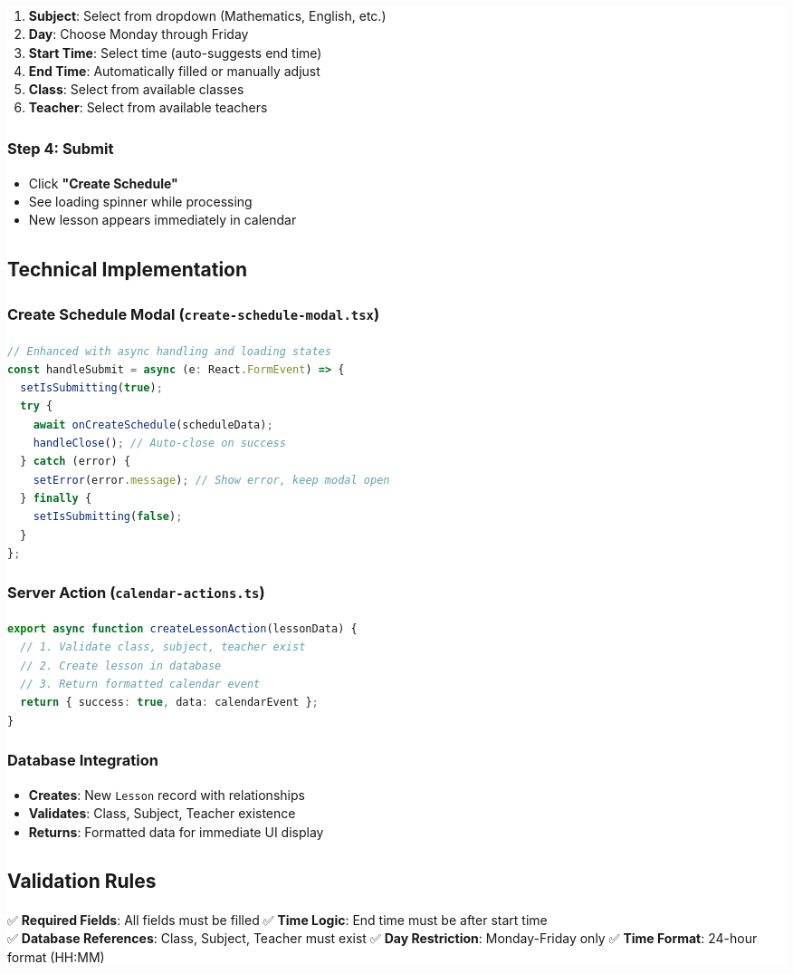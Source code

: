 1. **Subject**: Select from dropdown (Mathematics, English, etc.)
2. **Day**: Choose Monday through Friday
3. **Start Time**: Select time (auto-suggests end time)
4. **End Time**: Automatically filled or manually adjust
5. **Class**: Select from available classes
6. **Teacher**: Select from available teachers

### **Step 4: Submit**

- Click **"Create Schedule"**
- See loading spinner while processing
- New lesson appears immediately in calendar

## Technical Implementation

### **Create Schedule Modal** (`create-schedule-modal.tsx`)

```typescript
// Enhanced with async handling and loading states
const handleSubmit = async (e: React.FormEvent) => {
  setIsSubmitting(true);
  try {
    await onCreateSchedule(scheduleData);
    handleClose(); // Auto-close on success
  } catch (error) {
    setError(error.message); // Show error, keep modal open
  } finally {
    setIsSubmitting(false);
  }
};
```

### **Server Action** (`calendar-actions.ts`)

```typescript
export async function createLessonAction(lessonData) {
  // 1. Validate class, subject, teacher exist
  // 2. Create lesson in database
  // 3. Return formatted calendar event
  return { success: true, data: calendarEvent };
}
```

### **Database Integration**

- **Creates**: New `Lesson` record with relationships
- **Validates**: Class, Subject, Teacher existence
- **Returns**: Formatted data for immediate UI display

## Validation Rules

✅ **Required Fields**: All fields must be filled
✅ **Time Logic**: End time must be after start time  
✅ **Database References**: Class, Subject, Teacher must exist
✅ **Day Restriction**: Monday-Friday only
✅ **Time Format**: 24-hour format (HH:MM)

